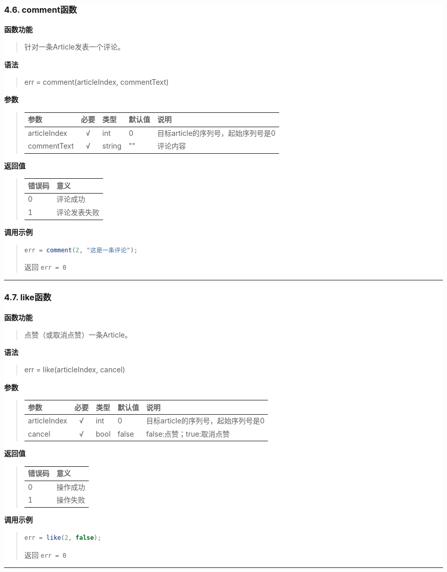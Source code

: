 
### 4\.6\. comment函数

**函数功能**
> 针对一条Article发表一个评论。

**语法**
> err = comment(articleIndex, commentText)

**参数**
> |参数|必要|类型|默认值|说明
> |:-|:-:|:-|:-|:-|
> |articleIndex|√|int|0|目标article的序列号，起始序列号是0|
> |commentText|√|string|""|评论内容|

**返回值**
> |错误码|意义|
> |:-|:-|
> |0|评论成功|
> |1|评论发表失败|

**调用示例**
> ```javascript
> err = comment(2, "这是一条评论");
> ```
>
> 返回 ```err = 0```

---

### 4\.7\. like函数

**函数功能**
> 点赞（或取消点赞）一条Article。

**语法**
> err = like(articleIndex, cancel)

**参数**
> |参数|必要|类型|默认值|说明
> |:-|:-:|:-|:-|:-|
> |articleIndex|√|int|0|目标article的序列号，起始序列号是0|
> |cancel|√|bool|false|false:点赞；true:取消点赞|

**返回值**
> |错误码|意义|
> |:-|:-|
> |0|操作成功|
> |1|操作失败|

**调用示例**
> ```javascript
> err = like(2, false);
> ```
>
> 返回 ```err = 0```

---